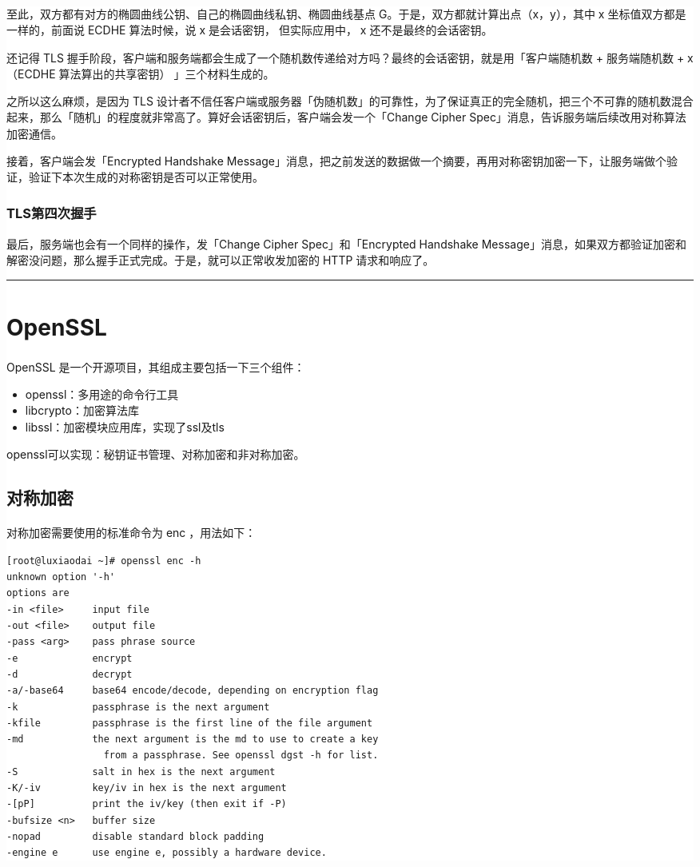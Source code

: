 至此，双⽅都有对方的椭圆曲线公钥、自己的椭圆曲线私钥、椭圆曲线基点 G。于是，双方都就计算出点（x，y），其中 x 坐标值双方都是⼀样的，前⾯说 ECDHE 算法时候，说 x 是会话密钥， 但实际应用中， x 还不是最终的会话密钥。

还记得 TLS 握⼿阶段，客户端和服务端都会生成了⼀个随机数传递给对方吗？最终的会话密钥，就是用「客户端随机数 + 服务端随机数 + x（ECDHE 算法算出的共享密钥） 」三个材料生成的。

之所以这么麻烦，是因为 TLS 设计者不信任客户端或服务器「伪随机数」的可靠性，为了保证真正的完全随机，把三个不可靠的随机数混合起来，那么「随机」的程度就非常高了。算好会话密钥后，客户端会发⼀个「Change Cipher Spec」消息，告诉服务端后续改⽤对称算法加密通信。  

接着，客户端会发「Encrypted Handshake Message」消息，把之前发送的数据做⼀个摘要，再用对称密钥加密⼀下，让服务端做个验证，验证下本次生成的对称密钥是否可以正常使用。  



### TLS第四次握手

最后，服务端也会有⼀个同样的操作，发「Change Cipher Spec」和「Encrypted Handshake Message」消息，如果双⽅都验证加密和解密没问题，那么握⼿正式完成。于是，就可以正常收发加密的 HTTP 请求和响应了。  





---

# OpenSSL

OpenSSL 是一个开源项目，其组成主要包括一下三个组件：

- openssl：多用途的命令行工具
- libcrypto：加密算法库
- libssl：加密模块应用库，实现了ssl及tls

openssl可以实现：秘钥证书管理、对称加密和非对称加密。



## 对称加密

对称加密需要使用的标准命令为 enc ，用法如下： 

```shell
[root@luxiaodai ~]# openssl enc -h
unknown option '-h'
options are
-in <file>     input file
-out <file>    output file
-pass <arg>    pass phrase source
-e             encrypt
-d             decrypt
-a/-base64     base64 encode/decode, depending on encryption flag
-k             passphrase is the next argument
-kfile         passphrase is the first line of the file argument
-md            the next argument is the md to use to create a key
                 from a passphrase. See openssl dgst -h for list.
-S             salt in hex is the next argument
-K/-iv         key/iv in hex is the next argument
-[pP]          print the iv/key (then exit if -P)
-bufsize <n>   buffer size
-nopad         disable standard block padding
-engine e      use engine e, possibly a hardware device.
```
